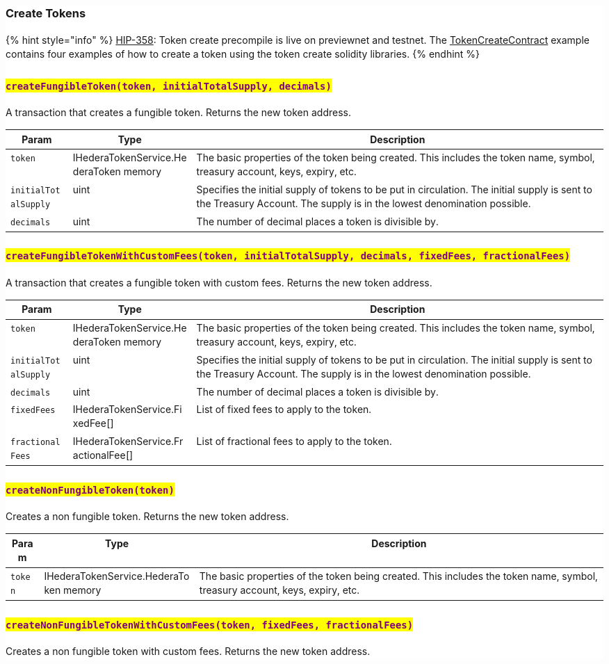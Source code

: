 ### Create Tokens

{% hint style="info" %}
[HIP-358](https://hips.hedera.com/hip/hip-358): Token create precompile is live on previewnet and testnet. The [TokenCreateContract](https://github.com/hashgraph/hedera-smart-contracts/blob/main/contracts/system-contracts/hedera-token-service/examples/token-create/TokenCreateContract.sol) example contains four examples of how to create a token using the token create solidity libraries.
{% endhint %}

### <mark style="color:purple;">`createFungibleToken(token, initialTotalSupply, decimals)`</mark>

A transaction that creates a fungible token. Returns the new token address.

| **Param**            | **Type**                               | **Description**                                                                                                                                                         |
| -------------------- | -------------------------------------- | ----------------------------------------------------------------------------------------------------------------------------------------------------------------------- |
| `token`              | IHederaTokenService.HederaToken memory | The basic properties of the token being created. This includes the token name, symbol, treasury account, keys, expiry, etc.                                             |
| `initialTotalSupply` | uint                                   | Specifies the initial supply of tokens to be put in circulation. The initial supply is sent to the Treasury Account. The supply is in the lowest denomination possible. |
| `decimals`           | uint                                   | The number of decimal places a token is divisible by.                                                                                                                   |

### <mark style="color:purple;">`createFungibleTokenWithCustomFees(token, initialTotalSupply, decimals, fixedFees, fractionalFees)`</mark>

A transaction that creates a fungible token with custom fees. Returns the new token address.

| **Param**            | **Type**                               | **Description**                                                                                                                                                         |
| -------------------- | -------------------------------------- | ----------------------------------------------------------------------------------------------------------------------------------------------------------------------- |
| `token`              | IHederaTokenService.HederaToken memory | The basic properties of the token being created. This includes the token name, symbol, treasury account, keys, expiry, etc.                                             |
| `initialTotalSupply` | uint                                   | Specifies the initial supply of tokens to be put in circulation. The initial supply is sent to the Treasury Account. The supply is in the lowest denomination possible. |
| `decimals`           | uint                                   | The number of decimal places a token is divisible by.                                                                                                                   |
| `fixedFees`          | IHederaTokenService.FixedFee\[]        | List of fixed fees to apply to the token.                                                                                                                               |
| `fractionalFees`     | IHederaTokenService.FractionalFee\[]   | List of fractional fees to apply to the token.                                                                                                                          |

### <mark style="color:purple;">`createNonFungibleToken(token)`</mark>

Creates a non fungible token. Returns the new token address.

| **Param** | **Type**                               | **Description**                                                                                                             |
| --------- | -------------------------------------- | --------------------------------------------------------------------------------------------------------------------------- |
| `token`   | IHederaTokenService.HederaToken memory | The basic properties of the token being created. This includes the token name, symbol, treasury account, keys, expiry, etc. |

### <mark style="color:purple;">`createNonFungibleTokenWithCustomFees(token, fixedFees, fractionalFees)`</mark>

Creates a non fungible token with custom fees. Returns the new token address.
